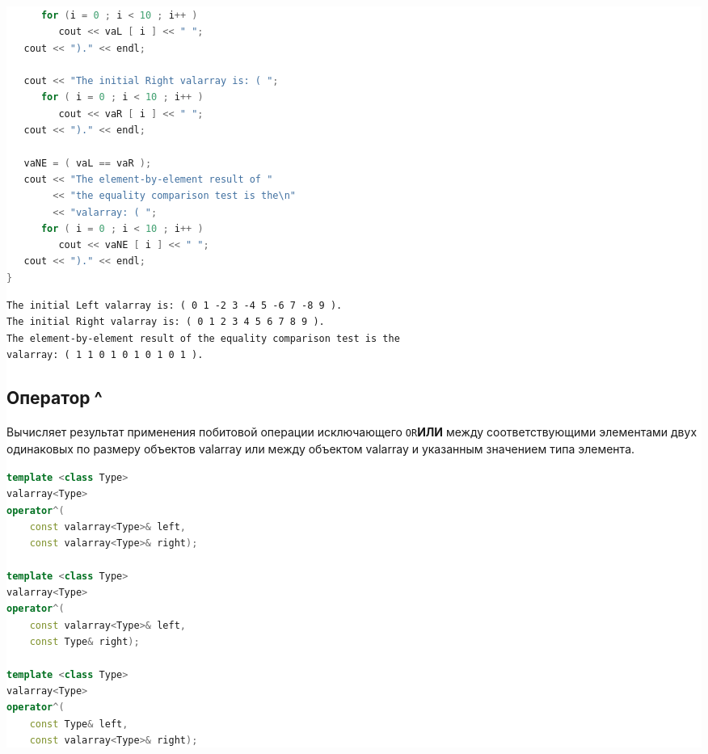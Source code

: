 ```cpp
      for (i = 0 ; i < 10 ; i++ )
         cout << vaL [ i ] << " ";
   cout << ")." << endl;

   cout << "The initial Right valarray is: ( ";
      for ( i = 0 ; i < 10 ; i++ )
         cout << vaR [ i ] << " ";
   cout << ")." << endl;

   vaNE = ( vaL == vaR );
   cout << "The element-by-element result of "
        << "the equality comparison test is the\n"
        << "valarray: ( ";
      for ( i = 0 ; i < 10 ; i++ )
         cout << vaNE [ i ] << " ";
   cout << ")." << endl;
}
```

```Output
The initial Left valarray is: ( 0 1 -2 3 -4 5 -6 7 -8 9 ).
The initial Right valarray is: ( 0 1 2 3 4 5 6 7 8 9 ).
The element-by-element result of the equality comparison test is the
valarray: ( 1 1 0 1 0 1 0 1 0 1 ).
```

## <a name="operator"></a><a name="op_xor"></a>Оператор ^

Вычисляет результат применения побитовой операции исключающего `OR`**ИЛИ** между соответствующими элементами двух одинаковых по размеру объектов valarray или между объектом valarray и указанным значением типа элемента.

```cpp
template <class Type>
valarray<Type>
operator^(
    const valarray<Type>& left,
    const valarray<Type>& right);

template <class Type>
valarray<Type>
operator^(
    const valarray<Type>& left,
    const Type& right);

template <class Type>
valarray<Type>
operator^(
    const Type& left,
    const valarray<Type>& right);
```
